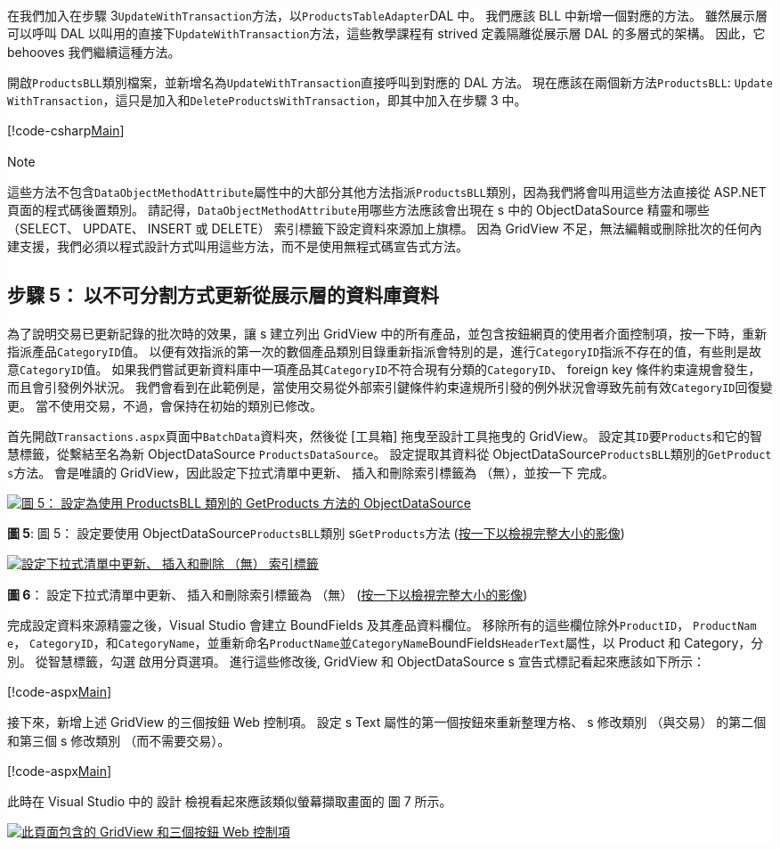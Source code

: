在我們加入在步驟 3`UpdateWithTransaction`方法，以`ProductsTableAdapter`DAL 中。 我們應該 BLL 中新增一個對應的方法。 雖然展示層可以呼叫 DAL 以叫用的直接下`UpdateWithTransaction`方法，這些教學課程有 strived 定義隔離從展示層 DAL 的多層式的架構。 因此，它 behooves 我們繼續這種方法。

開啟`ProductsBLL`類別檔案，並新增名為`UpdateWithTransaction`直接呼叫到對應的 DAL 方法。 現在應該在兩個新方法`ProductsBLL`: `UpdateWithTransaction`，這只是加入和`DeleteProductsWithTransaction`，即其中加入在步驟 3 中。


[!code-csharp[Main](wrapping-database-modifications-within-a-transaction-cs/samples/sample6.cs)]

> [!NOTE]
> 這些方法不包含`DataObjectMethodAttribute`屬性中的大部分其他方法指派`ProductsBLL`類別，因為我們將會叫用這些方法直接從 ASP.NET 頁面的程式碼後置類別。 請記得，`DataObjectMethodAttribute`用哪些方法應該會出現在 s 中的 ObjectDataSource 精靈和哪些 （SELECT、 UPDATE、 INSERT 或 DELETE） 索引標籤下設定資料來源加上旗標。 因為 GridView 不足，無法編輯或刪除批次的任何內建支援，我們必須以程式設計方式叫用這些方法，而不是使用無程式碼宣告式方法。


## <a name="step-5-atomically-updating-database-data-from-the-presentation-layer"></a>步驟 5： 以不可分割方式更新從展示層的資料庫資料

為了說明交易已更新記錄的批次時的效果，讓 s 建立列出 GridView 中的所有產品，並包含按鈕網頁的使用者介面控制項，按一下時，重新指派產品`CategoryID`值。 以便有效指派的第一次的數個產品類別目錄重新指派會特別的是，進行`CategoryID`指派不存在的值，有些則是故意`CategoryID`值。 如果我們嘗試更新資料庫中一項產品其`CategoryID`不符合現有分類的`CategoryID`、 foreign key 條件約束違規會發生，而且會引發例外狀況。 我們會看到在此範例是，當使用交易從外部索引鍵條件約束違規所引發的例外狀況會導致先前有效`CategoryID`回復變更。 當不使用交易，不過，會保持在初始的類別已修改。

首先開啟`Transactions.aspx`頁面中`BatchData`資料夾，然後從 [工具箱] 拖曳至設計工具拖曳的 GridView。 設定其`ID`要`Products`和它的智慧標籤，從繫結至名為新 ObjectDataSource `ProductsDataSource`。 設定提取其資料從 ObjectDataSource`ProductsBLL`類別的`GetProducts`方法。 會是唯讀的 GridView，因此設定下拉式清單中更新、 插入和刪除索引標籤為 （無），並按一下 完成。


[![圖 5： 設定為使用 ProductsBLL 類別的 GetProducts 方法的 ObjectDataSource](wrapping-database-modifications-within-a-transaction-cs/_static/image5.gif)](wrapping-database-modifications-within-a-transaction-cs/_static/image3.png)

**圖 5**: 圖 5： 設定要使用 ObjectDataSource`ProductsBLL`類別 s`GetProducts`方法 ([按一下以檢視完整大小的影像](wrapping-database-modifications-within-a-transaction-cs/_static/image4.png))


[![設定下拉式清單中更新、 插入和刪除 （無） 索引標籤](wrapping-database-modifications-within-a-transaction-cs/_static/image6.gif)](wrapping-database-modifications-within-a-transaction-cs/_static/image5.png)

**圖 6**： 設定下拉式清單中更新、 插入和刪除索引標籤為 （無） ([按一下以檢視完整大小的影像](wrapping-database-modifications-within-a-transaction-cs/_static/image6.png))


完成設定資料來源精靈之後，Visual Studio 會建立 BoundFields 及其產品資料欄位。 移除所有的這些欄位除外`ProductID`， `ProductName`， `CategoryID`，和`CategoryName`，並重新命名`ProductName`並`CategoryName`BoundFields`HeaderText`屬性，以 Product 和 Category，分別。 從智慧標籤，勾選 啟用分頁選項。 進行這些修改後, GridView 和 ObjectDataSource s 宣告式標記看起來應該如下所示：


[!code-aspx[Main](wrapping-database-modifications-within-a-transaction-cs/samples/sample7.aspx)]

接下來，新增上述 GridView 的三個按鈕 Web 控制項。 設定 s Text 屬性的第一個按鈕來重新整理方格、 s 修改類別 （與交易） 的第二個和第三個 s 修改類別 （而不需要交易）。


[!code-aspx[Main](wrapping-database-modifications-within-a-transaction-cs/samples/sample8.aspx)]

此時在 Visual Studio 中的 設計 檢視看起來應該類似螢幕擷取畫面的 圖 7 所示。


[![此頁面包含的 GridView 和三個按鈕 Web 控制項](wrapping-database-modifications-within-a-transaction-cs/_static/image7.gif)](wrapping-database-modifications-within-a-transaction-cs/_static/image7.png)
